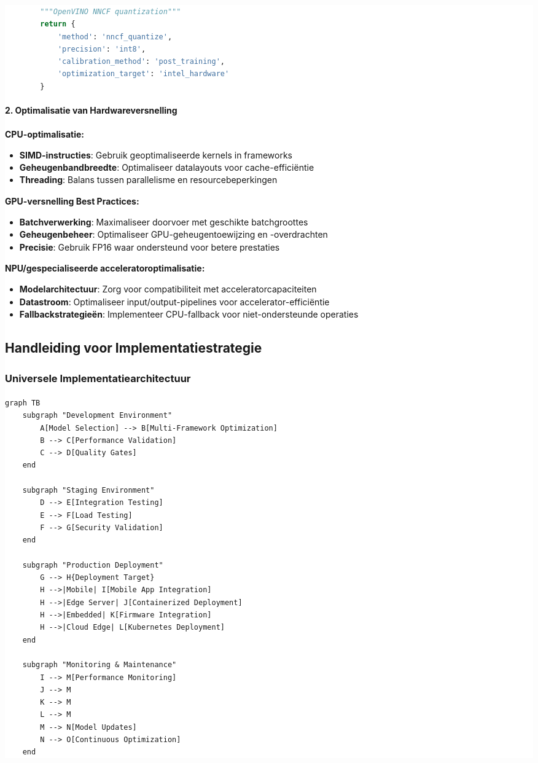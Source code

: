 ```python
        """OpenVINO NNCF quantization"""
        return {
            'method': 'nncf_quantize',
            'precision': 'int8',
            'calibration_method': 'post_training',
            'optimization_target': 'intel_hardware'
        }
```

#### 2. Optimalisatie van Hardwareversnelling

**CPU-optimalisatie:**
- **SIMD-instructies**: Gebruik geoptimaliseerde kernels in frameworks
- **Geheugenbandbreedte**: Optimaliseer datalayouts voor cache-efficiëntie
- **Threading**: Balans tussen parallelisme en resourcebeperkingen

**GPU-versnelling Best Practices:**
- **Batchverwerking**: Maximaliseer doorvoer met geschikte batchgroottes
- **Geheugenbeheer**: Optimaliseer GPU-geheugentoewijzing en -overdrachten
- **Precisie**: Gebruik FP16 waar ondersteund voor betere prestaties

**NPU/gespecialiseerde acceleratoroptimalisatie:**
- **Modelarchitectuur**: Zorg voor compatibiliteit met acceleratorcapaciteiten
- **Datastroom**: Optimaliseer input/output-pipelines voor accelerator-efficiëntie
- **Fallbackstrategieën**: Implementeer CPU-fallback voor niet-ondersteunde operaties

## Handleiding voor Implementatiestrategie

### Universele Implementatiearchitectuur

```mermaid
graph TB
    subgraph "Development Environment"
        A[Model Selection] --> B[Multi-Framework Optimization]
        B --> C[Performance Validation]
        C --> D[Quality Gates]
    end
    
    subgraph "Staging Environment"
        D --> E[Integration Testing]
        E --> F[Load Testing]
        F --> G[Security Validation]
    end
    
    subgraph "Production Deployment"
        G --> H{Deployment Target}
        H -->|Mobile| I[Mobile App Integration]
        H -->|Edge Server| J[Containerized Deployment]
        H -->|Embedded| K[Firmware Integration]
        H -->|Cloud Edge| L[Kubernetes Deployment]
    end
    
    subgraph "Monitoring & Maintenance"
        I --> M[Performance Monitoring]
        J --> M
        K --> M
        L --> M
        M --> N[Model Updates]
        N --> O[Continuous Optimization]
    end
```
